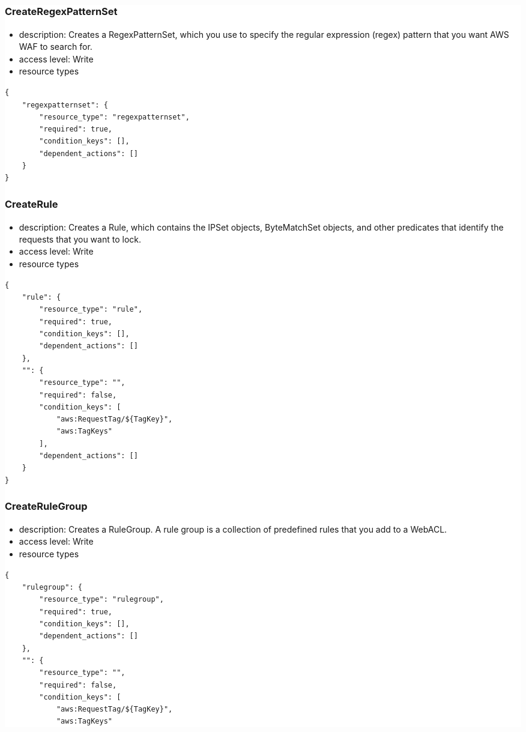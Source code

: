 ### CreateRegexPatternSet

- description: Creates a RegexPatternSet, which you use to specify the regular expression (regex) pattern that you want AWS WAF to search for.
- access level: Write
- resource types

```
{
    "regexpatternset": {
        "resource_type": "regexpatternset",
        "required": true,
        "condition_keys": [],
        "dependent_actions": []
    }
}
```

### CreateRule

- description: Creates a Rule, which contains the IPSet objects, ByteMatchSet objects, and other predicates that identify the requests that you want to lock.
- access level: Write
- resource types

```
{
    "rule": {
        "resource_type": "rule",
        "required": true,
        "condition_keys": [],
        "dependent_actions": []
    },
    "": {
        "resource_type": "",
        "required": false,
        "condition_keys": [
            "aws:RequestTag/${TagKey}",
            "aws:TagKeys"
        ],
        "dependent_actions": []
    }
}
```

### CreateRuleGroup

- description: Creates a RuleGroup. A rule group is a collection of predefined rules that you add to a WebACL.
- access level: Write
- resource types

```
{
    "rulegroup": {
        "resource_type": "rulegroup",
        "required": true,
        "condition_keys": [],
        "dependent_actions": []
    },
    "": {
        "resource_type": "",
        "required": false,
        "condition_keys": [
            "aws:RequestTag/${TagKey}",
            "aws:TagKeys"
```